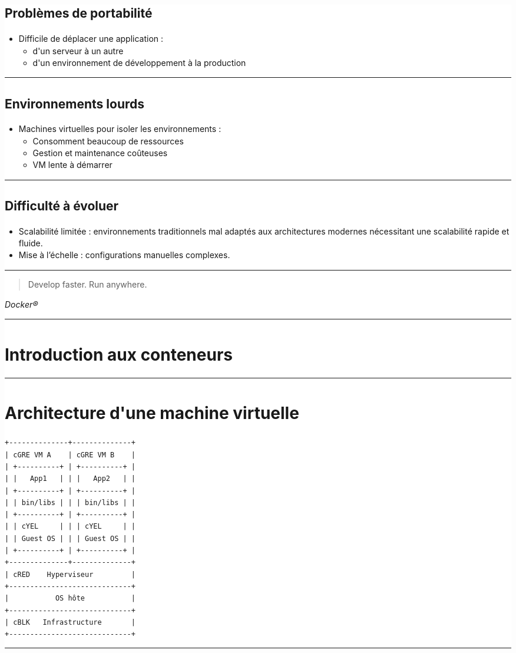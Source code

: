 ## Problèmes de portabilité

- Difficile de déplacer une application : 
  - d'un serveur à un autre
  - d'un environnement de développement à la production

---

## Environnements lourds

- Machines virtuelles pour isoler les environnements :
  - Consomment beaucoup de ressources
  - Gestion et maintenance coûteuses
  - VM lente à démarrer

---

## Difficulté à évoluer

- Scalabilité limitée : environnements traditionnels mal adaptés aux architectures modernes nécessitant une scalabilité rapide et fluide.
- Mise à l’échelle : configurations manuelles complexes.

---



> Develop faster. Run anywhere.

_Docker®_

---



# Introduction aux conteneurs

---

# Architecture d'une machine virtuelle

```ditaa
+--------------+--------------+
| cGRE VM A    | cGRE VM B    |
| +----------+ | +----------+ |
| |   App1   | | |   App2   | |
| +----------+ | +----------+ |
| | bin/libs | | | bin/libs | |
| +----------+ | +----------+ |
| | cYEL     | | | cYEL     | |
| | Guest OS | | | Guest OS | |
| +----------+ | +----------+ |
+--------------+--------------+
| cRED    Hyperviseur         |
+-----------------------------+
|           OS hôte           |
+-----------------------------+
| cBLK   Infrastructure       |
+-----------------------------+
```

---